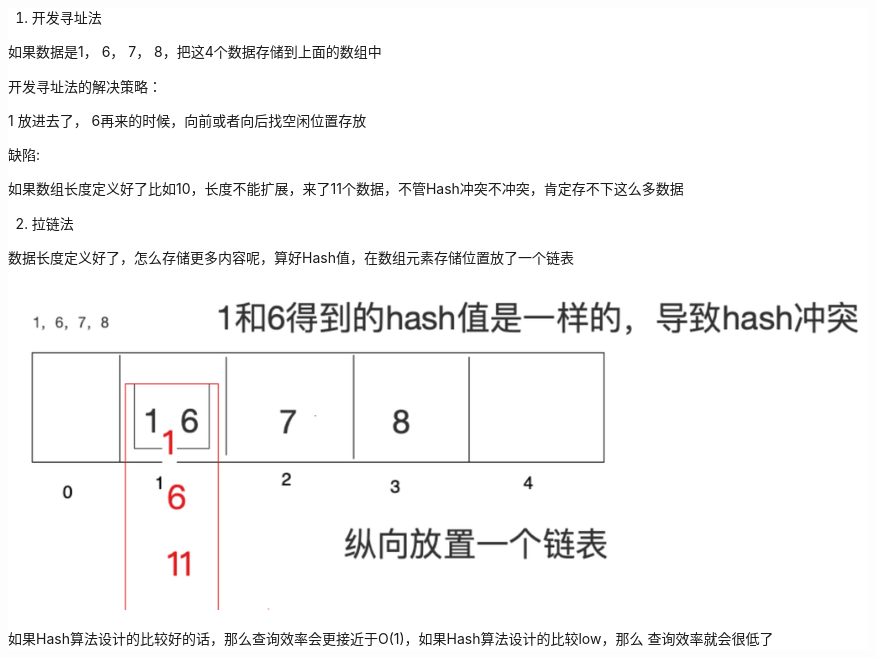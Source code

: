1. 开发寻址法

如果数据是1， 6， 7， 8，把这4个数据存储到上⾯的数组中 

开发寻址法的解决策略：

1 放进去了， 6再来的时候，向前或者向后找空闲位置存放

缺陷:

如果数组⻓度定义好了⽐如10，⻓度不能扩展，来了11个数据，不管Hash冲突不冲突，肯定存不下这么多数据 

2. 拉链法

数据⻓度定义好了，怎么存储更多内容呢，算好Hash值，在数组元素存储位置放了⼀个链表  



![image-20211120093204024](一致性Hash算法及在Nginx负载均衡策略上的应用/image-20211120093204024.png)

如果Hash算法设计的⽐较好的话，那么查询效率会更接近于O(1)，如果Hash算法设计的⽐较low，那么
查询效率就会很低了  
